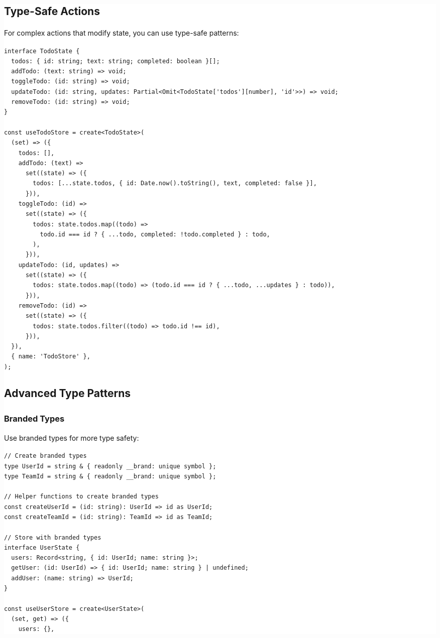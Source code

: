 ## Type-Safe Actions

For complex actions that modify state, you can use type-safe patterns:

```tsx
interface TodoState {
  todos: { id: string; text: string; completed: boolean }[];
  addTodo: (text: string) => void;
  toggleTodo: (id: string) => void;
  updateTodo: (id: string, updates: Partial<Omit<TodoState['todos'][number], 'id'>>) => void;
  removeTodo: (id: string) => void;
}

const useTodoStore = create<TodoState>(
  (set) => ({
    todos: [],
    addTodo: (text) =>
      set((state) => ({
        todos: [...state.todos, { id: Date.now().toString(), text, completed: false }],
      })),
    toggleTodo: (id) =>
      set((state) => ({
        todos: state.todos.map((todo) =>
          todo.id === id ? { ...todo, completed: !todo.completed } : todo,
        ),
      })),
    updateTodo: (id, updates) =>
      set((state) => ({
        todos: state.todos.map((todo) => (todo.id === id ? { ...todo, ...updates } : todo)),
      })),
    removeTodo: (id) =>
      set((state) => ({
        todos: state.todos.filter((todo) => todo.id !== id),
      })),
  }),
  { name: 'TodoStore' },
);
```

## Advanced Type Patterns

### Branded Types

Use branded types for more type safety:

```tsx
// Create branded types
type UserId = string & { readonly __brand: unique symbol };
type TeamId = string & { readonly __brand: unique symbol };

// Helper functions to create branded types
const createUserId = (id: string): UserId => id as UserId;
const createTeamId = (id: string): TeamId => id as TeamId;

// Store with branded types
interface UserState {
  users: Record<string, { id: UserId; name: string }>;
  getUser: (id: UserId) => { id: UserId; name: string } | undefined;
  addUser: (name: string) => UserId;
}

const useUserStore = create<UserState>(
  (set, get) => ({
    users: {},
```